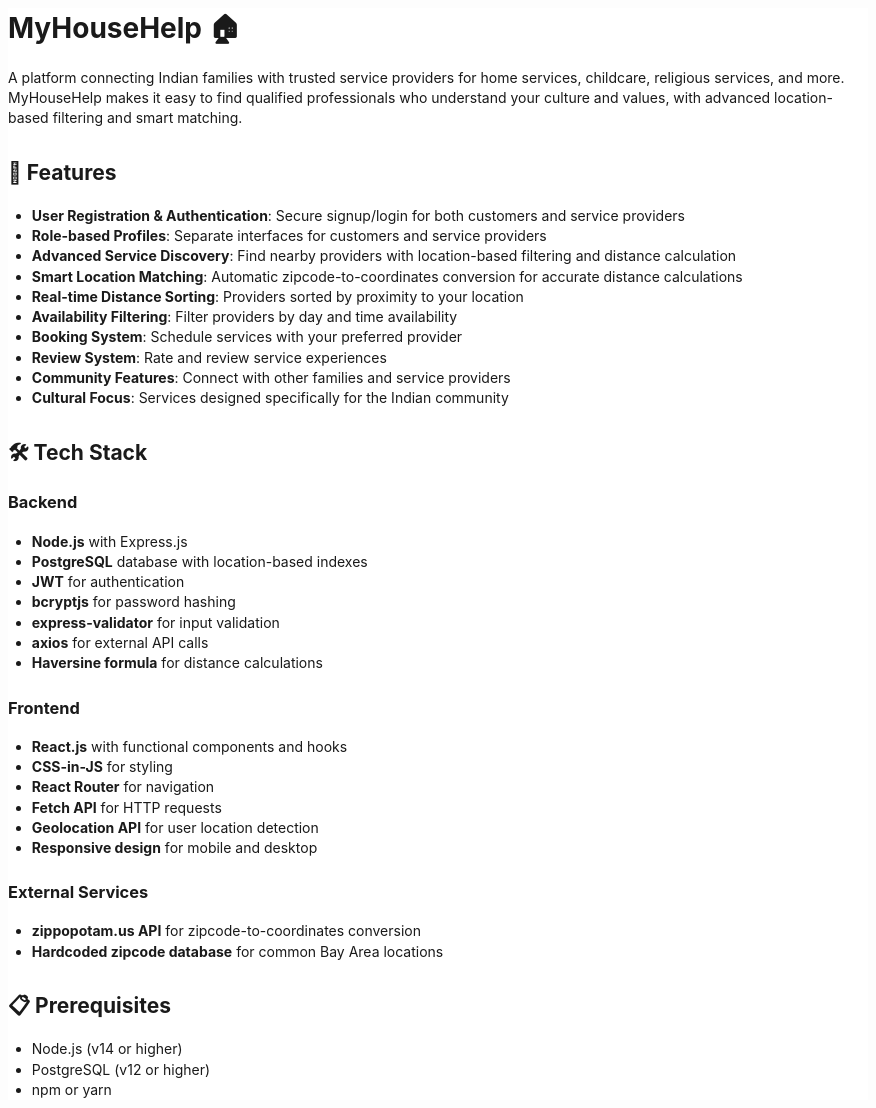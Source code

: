# MyHouseHelp 🏠

A platform connecting Indian families with trusted service providers for home services, childcare, religious services, and more. MyHouseHelp makes it easy to find qualified professionals who understand your culture and values, with advanced location-based filtering and smart matching.

## 🚀 Features

- **User Registration & Authentication**: Secure signup/login for both customers and service providers
- **Role-based Profiles**: Separate interfaces for customers and service providers
- **Advanced Service Discovery**: Find nearby providers with location-based filtering and distance calculation
- **Smart Location Matching**: Automatic zipcode-to-coordinates conversion for accurate distance calculations
- **Real-time Distance Sorting**: Providers sorted by proximity to your location
- **Availability Filtering**: Filter providers by day and time availability
- **Booking System**: Schedule services with your preferred provider
- **Review System**: Rate and review service experiences
- **Community Features**: Connect with other families and service providers
- **Cultural Focus**: Services designed specifically for the Indian community

## 🛠️ Tech Stack

### Backend
- **Node.js** with Express.js
- **PostgreSQL** database with location-based indexes
- **JWT** for authentication
- **bcryptjs** for password hashing
- **express-validator** for input validation
- **axios** for external API calls
- **Haversine formula** for distance calculations

### Frontend
- **React.js** with functional components and hooks
- **CSS-in-JS** for styling
- **React Router** for navigation
- **Fetch API** for HTTP requests
- **Geolocation API** for user location detection
- **Responsive design** for mobile and desktop

### External Services
- **zippopotam.us API** for zipcode-to-coordinates conversion
- **Hardcoded zipcode database** for common Bay Area locations

## 📋 Prerequisites

- Node.js (v14 or higher)
- PostgreSQL (v12 or higher)
- npm or yarn
